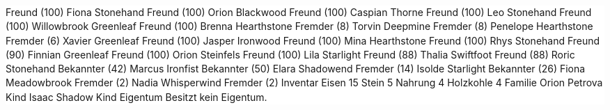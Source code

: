 Freund (100)
Fiona Stonehand
Freund (100)
Orion Blackwood
Freund (100)
Caspian Thorne
Freund (100)
Leo Stonehand
Freund (100)
Willowbrook Greenleaf
Freund (100)
Brenna Hearthstone
Fremder (8)
Torvin Deepmine
Fremder (8)
Penelope Hearthstone
Fremder (6)
Xavier Greenleaf
Freund (100)
Jasper Ironwood
Freund (100)
Mina Hearthstone
Freund (100)
Rhys Stonehand
Freund (90)
Finnian Greenleaf
Freund (100)
Orion Steinfels
Freund (100)
Lila Starlight
Freund (88)
Thalia Swiftfoot
Freund (88)
Roric Stonehand
Bekannter (42)
Marcus Ironfist
Bekannter (50)
Elara Shadowend
Fremder (14)
Isolde Starlight
Bekannter (26)
Fiona Meadowbrook
Fremder (2)
Nadia Whisperwind
Fremder (2)
Inventar
Eisen
15
Stein
5
Nahrung
4
Holzkohle
4
Familie
Orion Petrova
Kind
Isaac Shadow
Kind
Eigentum
Besitzt kein Eigentum.
